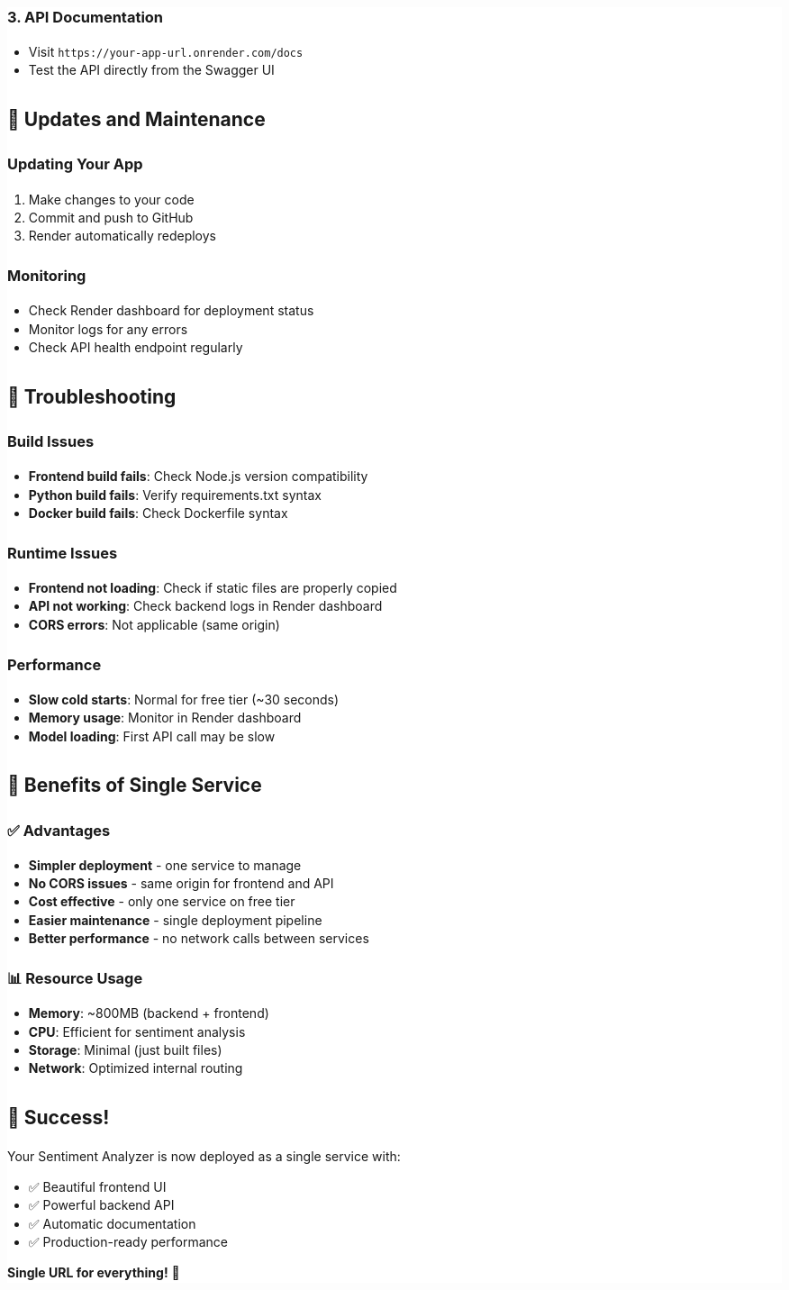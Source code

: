 ### 3. API Documentation
- Visit `https://your-app-url.onrender.com/docs`
- Test the API directly from the Swagger UI

## 🔄 Updates and Maintenance

### Updating Your App
1. Make changes to your code
2. Commit and push to GitHub
3. Render automatically redeploys

### Monitoring
- Check Render dashboard for deployment status
- Monitor logs for any errors
- Check API health endpoint regularly

## 🚨 Troubleshooting

### Build Issues
- **Frontend build fails**: Check Node.js version compatibility
- **Python build fails**: Verify requirements.txt syntax
- **Docker build fails**: Check Dockerfile syntax

### Runtime Issues
- **Frontend not loading**: Check if static files are properly copied
- **API not working**: Check backend logs in Render dashboard
- **CORS errors**: Not applicable (same origin)

### Performance
- **Slow cold starts**: Normal for free tier (~30 seconds)
- **Memory usage**: Monitor in Render dashboard
- **Model loading**: First API call may be slow

## 🎯 Benefits of Single Service

### ✅ Advantages
- **Simpler deployment** - one service to manage
- **No CORS issues** - same origin for frontend and API
- **Cost effective** - only one service on free tier
- **Easier maintenance** - single deployment pipeline
- **Better performance** - no network calls between services

### 📊 Resource Usage
- **Memory**: ~800MB (backend + frontend)
- **CPU**: Efficient for sentiment analysis
- **Storage**: Minimal (just built files)
- **Network**: Optimized internal routing

## 🎉 Success!

Your Sentiment Analyzer is now deployed as a single service with:
- ✅ Beautiful frontend UI
- ✅ Powerful backend API
- ✅ Automatic documentation
- ✅ Production-ready performance

**Single URL for everything!** 🚀
